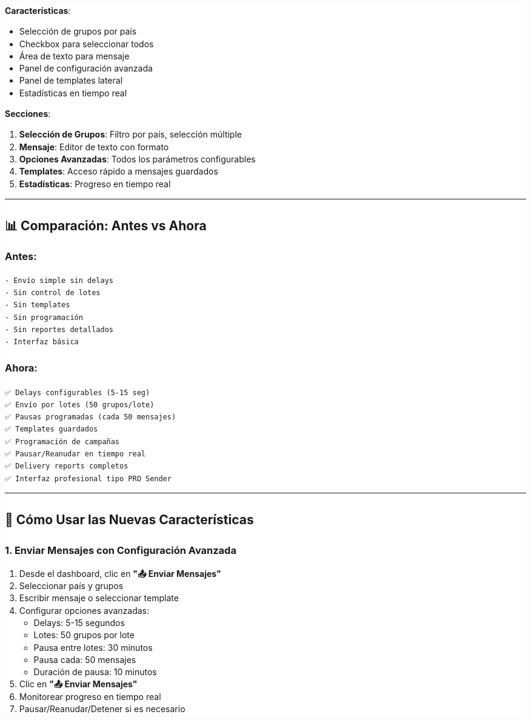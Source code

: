 **Características**:
- Selección de grupos por país
- Checkbox para seleccionar todos
- Área de texto para mensaje
- Panel de configuración avanzada
- Panel de templates lateral
- Estadísticas en tiempo real

**Secciones**:
1. **Selección de Grupos**: Filtro por país, selección múltiple
2. **Mensaje**: Editor de texto con formato
3. **Opciones Avanzadas**: Todos los parámetros configurables
4. **Templates**: Acceso rápido a mensajes guardados
5. **Estadísticas**: Progreso en tiempo real

---

## 📊 Comparación: Antes vs Ahora

### Antes:
```
- Envío simple sin delays
- Sin control de lotes
- Sin templates
- Sin programación
- Sin reportes detallados
- Interfaz básica
```

### Ahora:
```
✅ Delays configurables (5-15 seg)
✅ Envío por lotes (50 grupos/lote)
✅ Pausas programadas (cada 50 mensajes)
✅ Templates guardados
✅ Programación de campañas
✅ Pausar/Reanudar en tiempo real
✅ Delivery reports completos
✅ Interfaz profesional tipo PRO Sender
```

---

## 🎯 Cómo Usar las Nuevas Características

### 1. Enviar Mensajes con Configuración Avanzada

1. Desde el dashboard, clic en **"📤 Enviar Mensajes"**
2. Seleccionar país y grupos
3. Escribir mensaje o seleccionar template
4. Configurar opciones avanzadas:
   - Delays: 5-15 segundos
   - Lotes: 50 grupos por lote
   - Pausa entre lotes: 30 minutos
   - Pausa cada: 50 mensajes
   - Duración de pausa: 10 minutos
5. Clic en **"📤 Enviar Mensajes"**
6. Monitorear progreso en tiempo real
7. Pausar/Reanudar/Detener si es necesario
